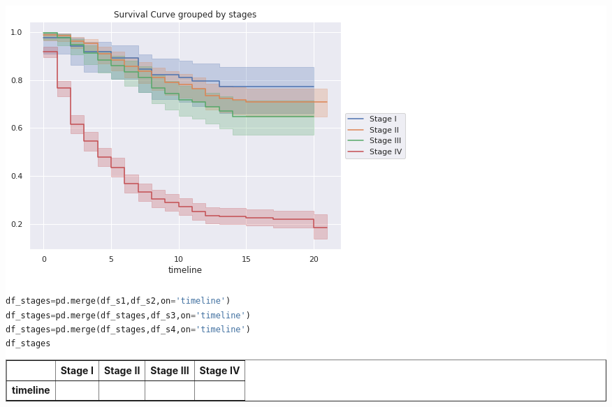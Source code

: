 ![png](images/output_97_1.png)
    



```python
df_stages=pd.merge(df_s1,df_s2,on='timeline')
df_stages=pd.merge(df_stages,df_s3,on='timeline')
df_stages=pd.merge(df_stages,df_s4,on='timeline')
df_stages
```




<div>
<style scoped>
    .dataframe tbody tr th:only-of-type {
        vertical-align: middle;
    }

    .dataframe tbody tr th {
        vertical-align: top;
    }

    .dataframe thead th {
        text-align: right;
    }
</style>
<table border="1" class="dataframe">
  <thead>
    <tr style="text-align: right;">
      <th></th>
      <th>Stage I</th>
      <th>Stage II</th>
      <th>Stage III</th>
      <th>Stage IV</th>
    </tr>
    <tr>
      <th>timeline</th>
      <th></th>
      <th></th>
      <th></th>
      <th></th>
    </tr>
  </thead>
  <tbody>
    <tr>
